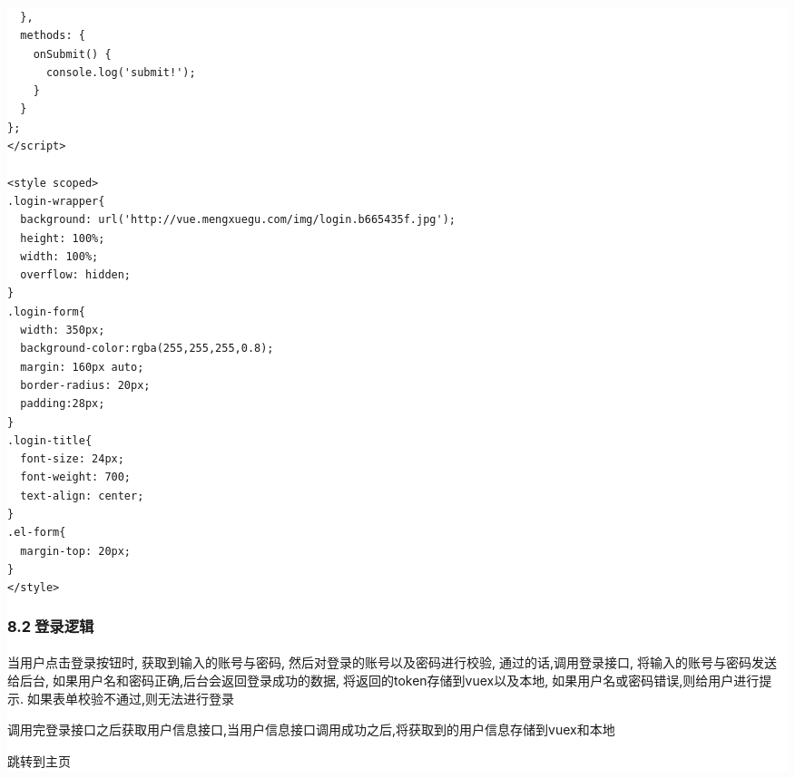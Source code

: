 ```vue
  },
  methods: {
    onSubmit() {
      console.log('submit!');
    }
  }
};
</script>

<style scoped>
.login-wrapper{
  background: url('http://vue.mengxuegu.com/img/login.b665435f.jpg');
  height: 100%;
  width: 100%;
  overflow: hidden;
}
.login-form{
  width: 350px;
  background-color:rgba(255,255,255,0.8);
  margin: 160px auto;
  border-radius: 20px;
  padding:28px;
}
.login-title{
  font-size: 24px;
  font-weight: 700;
  text-align: center;
}
.el-form{
  margin-top: 20px;
}
</style>

```

### 8.2 登录逻辑

当用户点击登录按钮时, 获取到输入的账号与密码, 然后对登录的账号以及密码进行校验, 通过的话,调用登录接口, 将输入的账号与密码发送给后台, 如果用户名和密码正确,后台会返回登录成功的数据, 将返回的token存储到vuex以及本地, 如果用户名或密码错误,则给用户进行提示. 如果表单校验不通过,则无法进行登录

调用完登录接口之后获取用户信息接口,当用户信息接口调用成功之后,将获取到的用户信息存储到vuex和本地

跳转到主页
